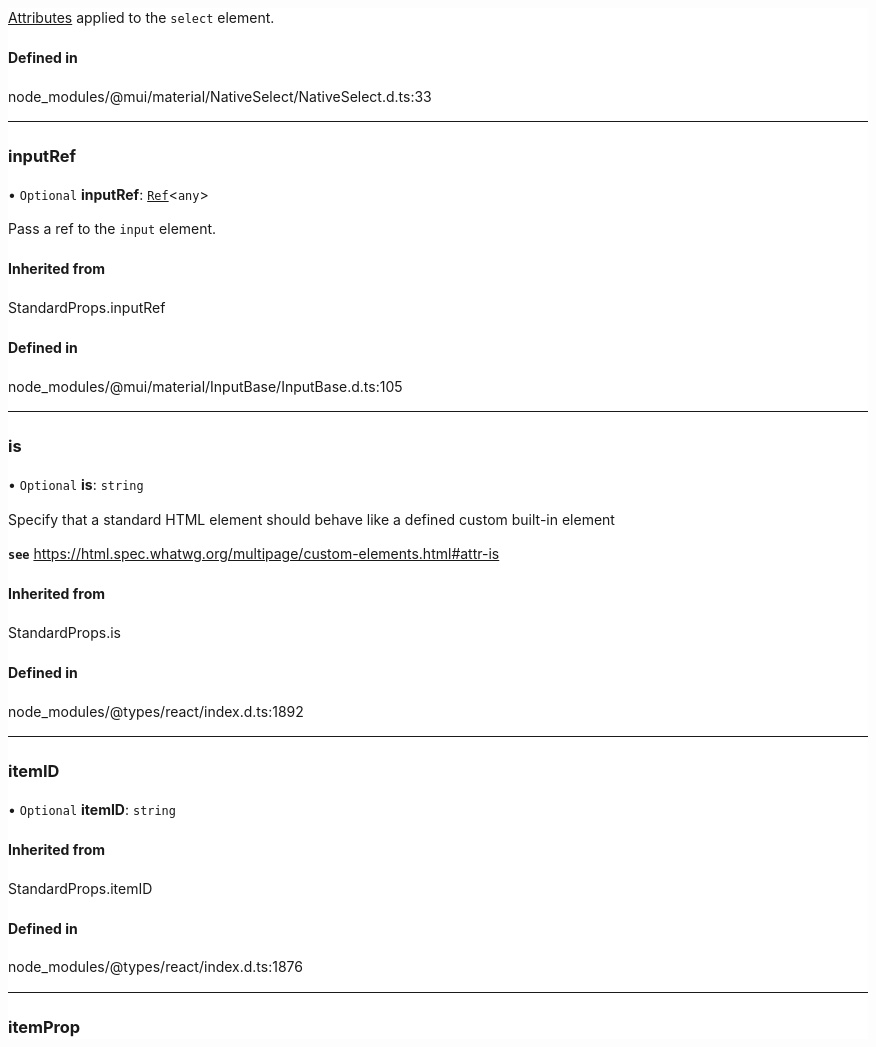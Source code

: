 [Attributes](https://developer.mozilla.org/en-US/docs/Web/HTML/Element/select#attributes) applied to the `select` element.

#### Defined in

node_modules/@mui/material/NativeSelect/NativeSelect.d.ts:33

___

### inputRef

• `Optional` **inputRef**: [`Ref`](../modules/components_Container._internal_.md#ref)<`any`\>

Pass a ref to the `input` element.

#### Inherited from

StandardProps.inputRef

#### Defined in

node_modules/@mui/material/InputBase/InputBase.d.ts:105

___

### is

• `Optional` **is**: `string`

Specify that a standard HTML element should behave like a defined custom built-in element

**`see`** https://html.spec.whatwg.org/multipage/custom-elements.html#attr-is

#### Inherited from

StandardProps.is

#### Defined in

node_modules/@types/react/index.d.ts:1892

___

### itemID

• `Optional` **itemID**: `string`

#### Inherited from

StandardProps.itemID

#### Defined in

node_modules/@types/react/index.d.ts:1876

___

### itemProp
